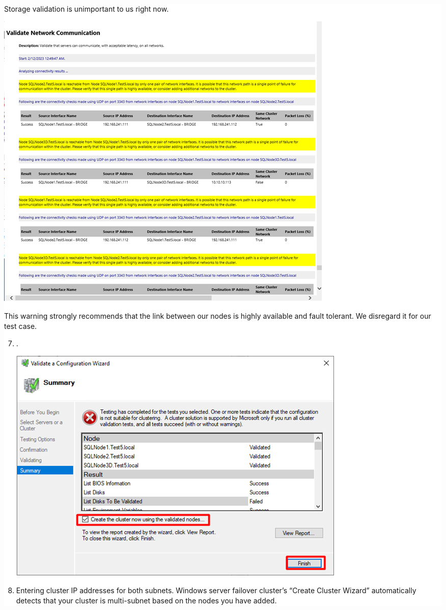 Storage validation is unimportant to us right now.

![1736789400726](image/setup_MSSQL_multisubnet_AlwaysOn-Copy/1736789400726.png)

This warning strongly recommends that the
link between our nodes is highly available and fault tolerant. We disregard it
for our test case.

7. .

   ![1736789420213](image/setup_MSSQL_multisubnet_AlwaysOn-Copy/1736789420213.png)
8. Entering cluster IP addresses for both subnets. Windows server failover cluster’s “Create Cluster Wizard”
   automatically detects that your cluster is multi-subnet based on the nodes you
   have added.
